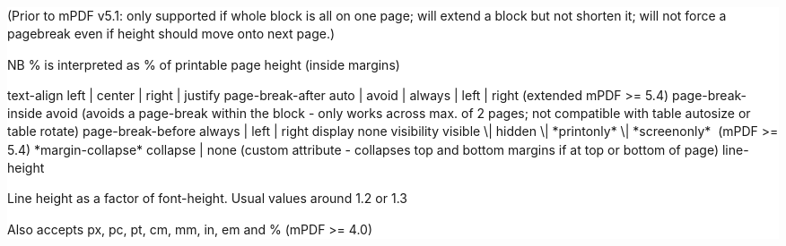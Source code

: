   (Prior to mPDF v5.1: only supported if whole block is all on one page; will extend a block but not shorten
  it; will
  not force a pagebreak even if height should move onto next page.)

  NB % is interpreted as % of printable page height (inside margins)

  </td>
</tr>
<tr>
  <td>text-align</td>
  <td>left | center | right | justify</td>
</tr>
<tr>
  <td>page-break-after</td>
  <td>auto | avoid | always | left | right (extended mPDF >= 5.4)</td>
</tr>
<tr>
  <td>page-break-inside</td>
  <td>
  avoid (avoids a page-break within the block - only works across max. of 2 pages; not compatible with table
  autosize or table rotate)
  </td>
</tr>
<tr>
  <td>page-break-before</td>
  <td>always | left | right</td>
</tr>
<tr>
  <td>display</td>
  <td>none</td>
</tr>
<tr>
  <td>visibility</td>
  <td markdown="1">
  visible \| hidden \| *printonly* \| *screenonly*  (mPDF >= 5.4)
  </td>
</tr>
<tr>
  <td markdown="1">
  *margin-collapse*
  </td>
  <td>collapse | none (custom attribute - collapses top and bottom margins if at top or bottom of page)</td>
</tr>
<tr>
  <td>line-height</td>
  <td markdown="1">

  Line height as a factor of font-height. Usual values around 1.2 or 1.3

  Also accepts px, pc, pt, cm, mm, in, em and % (mPDF >= 4.0)
